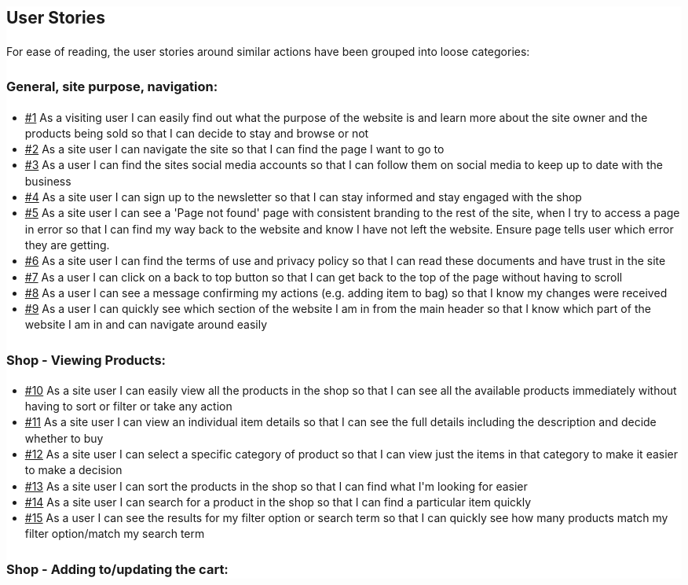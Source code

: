 ## User Stories

For ease of reading, the user stories around similar actions have been grouped into loose categories:

### General, site purpose, navigation:

- [#1](https://github.com/RiyadhKh4n/portfolio-project-5/issues/1) As a visiting user I can easily find out what the purpose of the website is and learn more about the site owner and the products being sold so that I can decide to stay and browse or not
- [#2](https://github.com/RiyadhKh4n/portfolio-project-5/issues/2) As a site user I can navigate the site so that I can find the page I want to go to
- [#3](https://github.com/RiyadhKh4n/portfolio-project-5/issues/3) As a user I can find the sites social media accounts so that I can follow them on social media to keep up to date with the business
- [#4](https://github.com/RiyadhKh4n/portfolio-project-5/issues/4) As a site user I can sign up to the newsletter so that I can stay informed and stay engaged with the shop
- [#5](https://github.com/RiyadhKh4n/portfolio-project-5/issues/5) As a site user I can see a 'Page not found' page with consistent branding to the rest of the site, when I try to access a page in error so that I can find my way back to the website and know I have not left the website. Ensure page tells user which error they are getting.
- [#6](https://github.com/RiyadhKh4n/portfolio-project-5/issues/6) As a site user I can find the terms of use and privacy policy so that I can read these documents and have trust in the site
- [#7](https://github.com/RiyadhKh4n/portfolio-project-5/issues/7) As a user I can click on a back to top button so that I can get back to the top of the page without having to scroll
- [#8](https://github.com/RiyadhKh4n/portfolio-project-5/issues/8) As a user I can see a message confirming my actions (e.g. adding item to bag) so that I know my changes were received
- [#9](https://github.com/RiyadhKh4n/portfolio-project-5/issues/9) As a user I can quickly see which section of the website I am in from the main header so that I know which part of the website I am in and can navigate around easily

### Shop - Viewing Products:

- [#10](https://github.com/RiyadhKh4n/portfolio-project-5/issues/10) As a site user I can easily view all the products in the shop so that I can see all the available products immediately without having to sort or filter or take any action
- [#11](https://github.com/RiyadhKh4n/portfolio-project-5/issues/11) As a site user I can view an individual item details so that I can see the full details including the description and decide whether to buy
- [#12](https://github.com/RiyadhKh4n/portfolio-project-5/issues/12) As a site user I can select a specific category of product so that I can view just the items in that category to make it easier to make a decision
- [#13](https://github.com/RiyadhKh4n/portfolio-project-5/issues/13) As a site user I can sort the products in the shop so that I can find what I'm looking for easier
- [#14](https://github.com/RiyadhKh4n/portfolio-project-5/issues/14) As a site user I can search for a product in the shop so that I can find a particular item quickly
- [#15](https://github.com/RiyadhKh4n/portfolio-project-5/issues/15) As a user I can see the results for my filter option or search term so that I can quickly see how many products match my filter option/match my search term

### Shop - Adding to/updating the cart:
